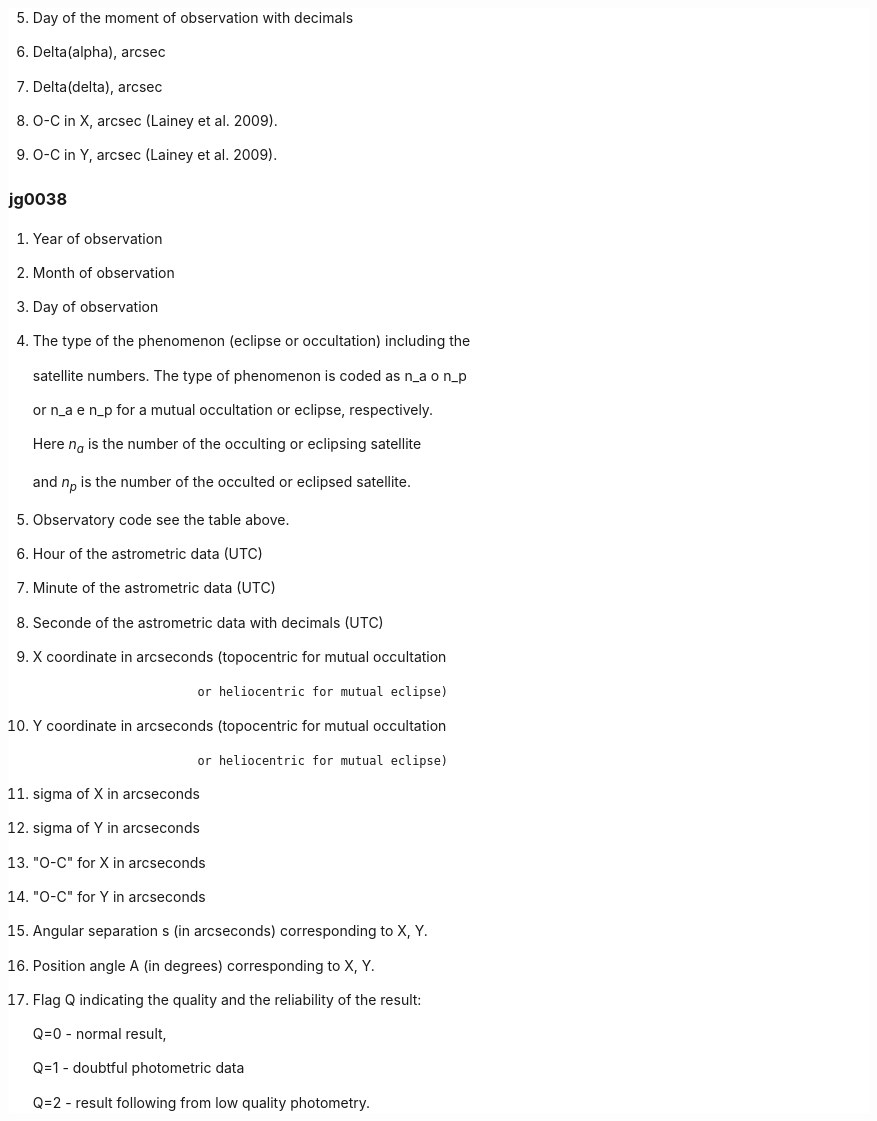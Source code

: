   5. Day    of the moment of observation with decimals

  6. Delta(alpha), arcsec

  7. Delta(delta), arcsec

  8. O-C in X, arcsec (Lainey et al. 2009).

  9. O-C in Y, arcsec (Lainey et al. 2009).





### jg0038
  1. Year of observation

  2. Month of observation

  3. Day of observation

  4. The type of the phenomenon (eclipse or occultation) including the

     satellite numbers. The type of phenomenon is coded as n_a o n_p 

     or n_a e n_p for a mutual occultation or eclipse, respectively.

     Here $n_a$ is the number of the occulting or eclipsing satellite 

     and $n_p$ is the number of the occulted or eclipsed satellite.

  5. Observatory code see the table above.

  6. Hour of the astrometric data (UTC)

  7. Minute of the astrometric data (UTC)

  8. Seconde of the astrometric data with decimals (UTC)

  9. X coordinate in arcseconds (topocentric for mutual occultation

                                or heliocentric for mutual eclipse)

 10. Y coordinate in arcseconds (topocentric for mutual occultation

                                or heliocentric for mutual eclipse)

 11. sigma of X in arcseconds

 12. sigma of Y in arcseconds

 13. "O-C" for X in arcseconds

 14. "O-C" for Y in arcseconds

 15. Angular separation s (in arcseconds) corresponding to X, Y.

 16. Position angle A (in degrees) corresponding to X, Y.

 17. Flag Q indicating the quality and the reliability of the result:

     Q=0 - normal result,

     Q=1 - doubtful photometric data

     Q=2 - result following from low quality photometry.
